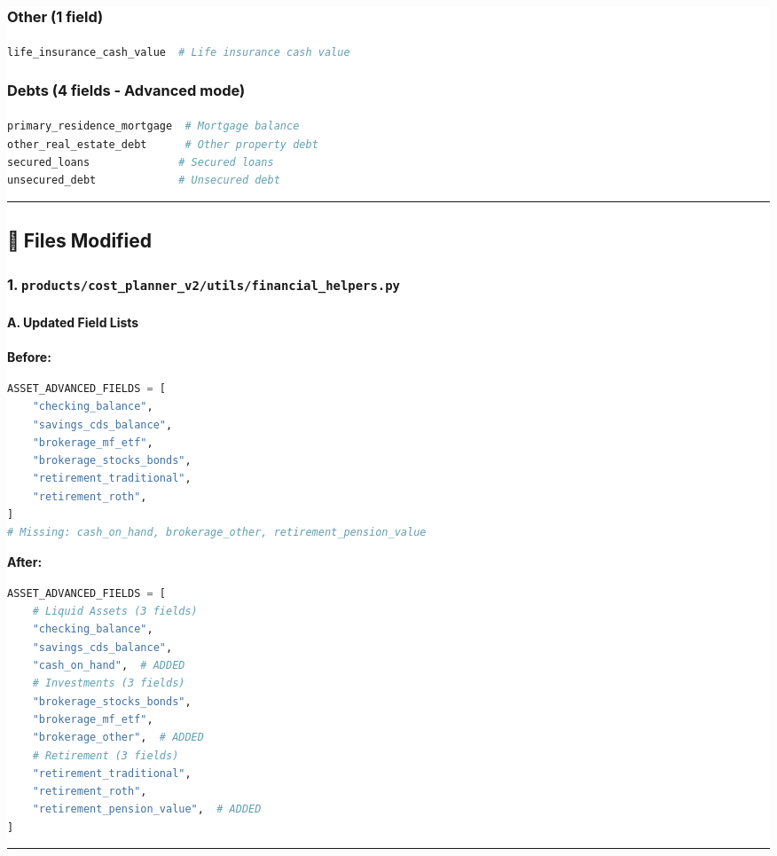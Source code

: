 ### **Other (1 field)**
```python
life_insurance_cash_value  # Life insurance cash value
```

### **Debts (4 fields - Advanced mode)**
```python
primary_residence_mortgage  # Mortgage balance
other_real_estate_debt      # Other property debt
secured_loans              # Secured loans
unsecured_debt             # Unsecured debt
```

---

## 🔧 Files Modified

### **1. `products/cost_planner_v2/utils/financial_helpers.py`**

#### **A. Updated Field Lists**

**Before:**
```python
ASSET_ADVANCED_FIELDS = [
    "checking_balance",
    "savings_cds_balance",
    "brokerage_mf_etf",
    "brokerage_stocks_bonds",
    "retirement_traditional",
    "retirement_roth",
]
# Missing: cash_on_hand, brokerage_other, retirement_pension_value
```

**After:**
```python
ASSET_ADVANCED_FIELDS = [
    # Liquid Assets (3 fields)
    "checking_balance",
    "savings_cds_balance",
    "cash_on_hand",  # ADDED
    # Investments (3 fields)
    "brokerage_stocks_bonds",
    "brokerage_mf_etf",
    "brokerage_other",  # ADDED
    # Retirement (3 fields)
    "retirement_traditional",
    "retirement_roth",
    "retirement_pension_value",  # ADDED
]
```

---